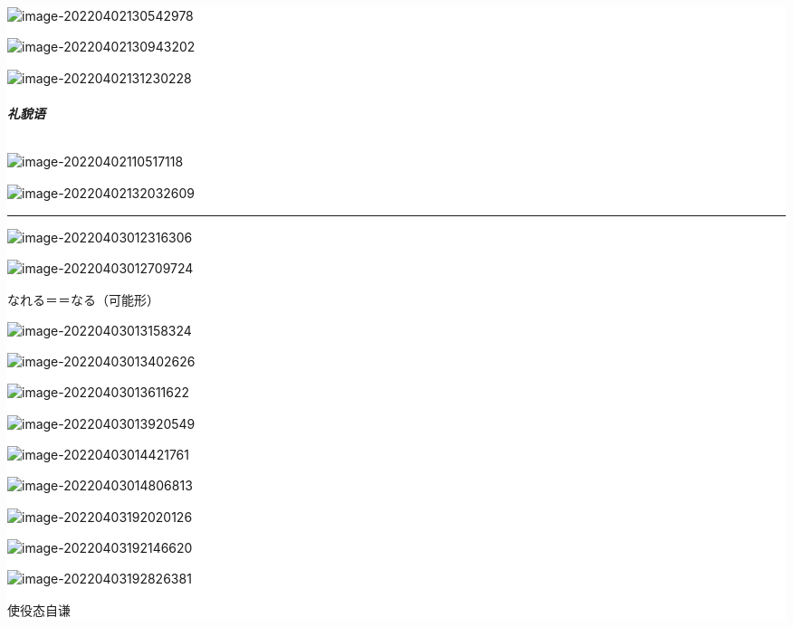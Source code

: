 ![image-20220402130542978](C:\Users\zqs\AppData\Roaming\Typora\typora-user-images\image-20220402130542978.png)

![image-20220402130943202](C:\Users\zqs\AppData\Roaming\Typora\typora-user-images\image-20220402130943202.png)

![image-20220402131230228](C:\Users\zqs\AppData\Roaming\Typora\typora-user-images\image-20220402131230228.png)



###### **礼貌语**

![image-20220402110517118](C:\Users\zqs\AppData\Roaming\Typora\typora-user-images\image-20220402110517118.png)

![image-20220402132032609](C:\Users\zqs\AppData\Roaming\Typora\typora-user-images\image-20220402132032609.png)

------

![image-20220403012316306](C:\Users\zqs\AppData\Roaming\Typora\typora-user-images\image-20220403012316306.png)

![image-20220403012709724](C:\Users\zqs\AppData\Roaming\Typora\typora-user-images\image-20220403012709724.png)

なれる＝＝なる（可能形）

![image-20220403013158324](C:\Users\zqs\AppData\Roaming\Typora\typora-user-images\image-20220403013158324.png)

![image-20220403013402626](C:\Users\zqs\AppData\Roaming\Typora\typora-user-images\image-20220403013402626.png)



![image-20220403013611622](C:\Users\zqs\AppData\Roaming\Typora\typora-user-images\image-20220403013611622.png)

![image-20220403013920549](C:\Users\zqs\AppData\Roaming\Typora\typora-user-images\image-20220403013920549.png)

![image-20220403014421761](C:\Users\zqs\AppData\Roaming\Typora\typora-user-images\image-20220403014421761.png)

![image-20220403014806813](C:\Users\zqs\AppData\Roaming\Typora\typora-user-images\image-20220403014806813.png)

![image-20220403192020126](C:\Users\zqs\AppData\Roaming\Typora\typora-user-images\image-20220403192020126.png)

![image-20220403192146620](C:\Users\zqs\AppData\Roaming\Typora\typora-user-images\image-20220403192146620.png)

![image-20220403192826381](C:\Users\zqs\AppData\Roaming\Typora\typora-user-images\image-20220403192826381.png)

使役态自谦














